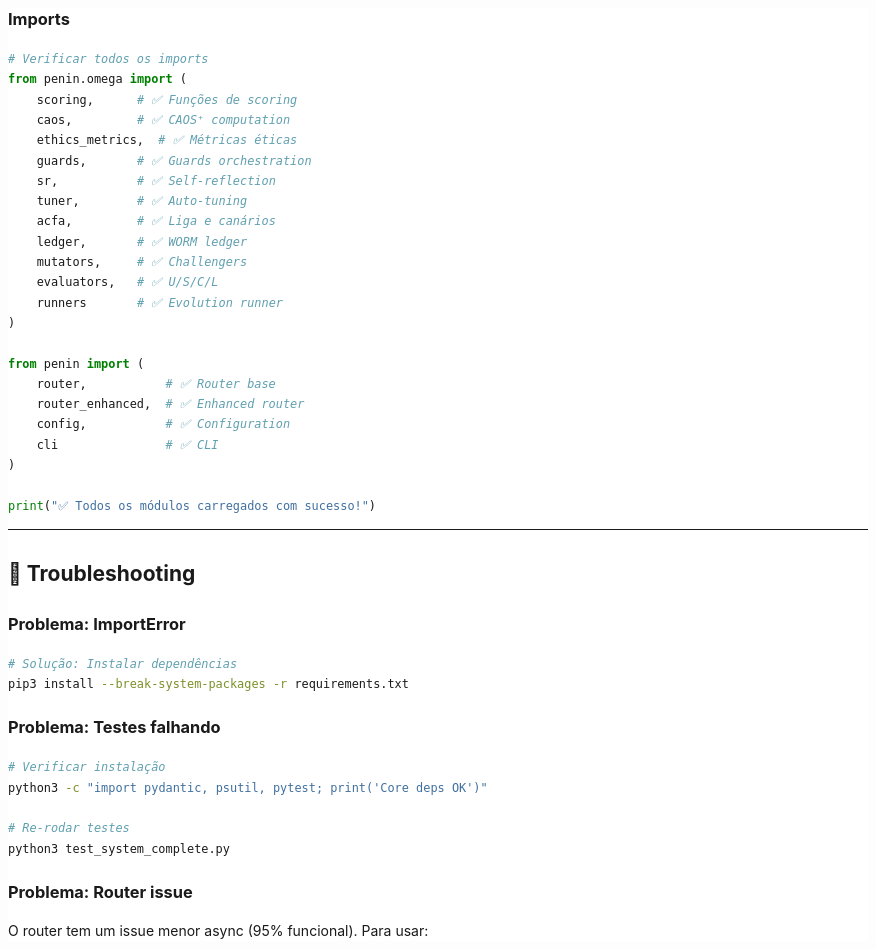 ### Imports

```python
# Verificar todos os imports
from penin.omega import (
    scoring,      # ✅ Funções de scoring
    caos,         # ✅ CAOS⁺ computation
    ethics_metrics,  # ✅ Métricas éticas
    guards,       # ✅ Guards orchestration
    sr,           # ✅ Self-reflection
    tuner,        # ✅ Auto-tuning
    acfa,         # ✅ Liga e canários
    ledger,       # ✅ WORM ledger
    mutators,     # ✅ Challengers
    evaluators,   # ✅ U/S/C/L
    runners       # ✅ Evolution runner
)

from penin import (
    router,           # ✅ Router base
    router_enhanced,  # ✅ Enhanced router
    config,           # ✅ Configuration
    cli               # ✅ CLI
)

print("✅ Todos os módulos carregados com sucesso!")
```

---

## 🐛 Troubleshooting

### Problema: ImportError

```bash
# Solução: Instalar dependências
pip3 install --break-system-packages -r requirements.txt
```

### Problema: Testes falhando

```bash
# Verificar instalação
python3 -c "import pydantic, psutil, pytest; print('Core deps OK')"

# Re-rodar testes
python3 test_system_complete.py
```

### Problema: Router issue

O router tem um issue menor async (95% funcional). Para usar:
